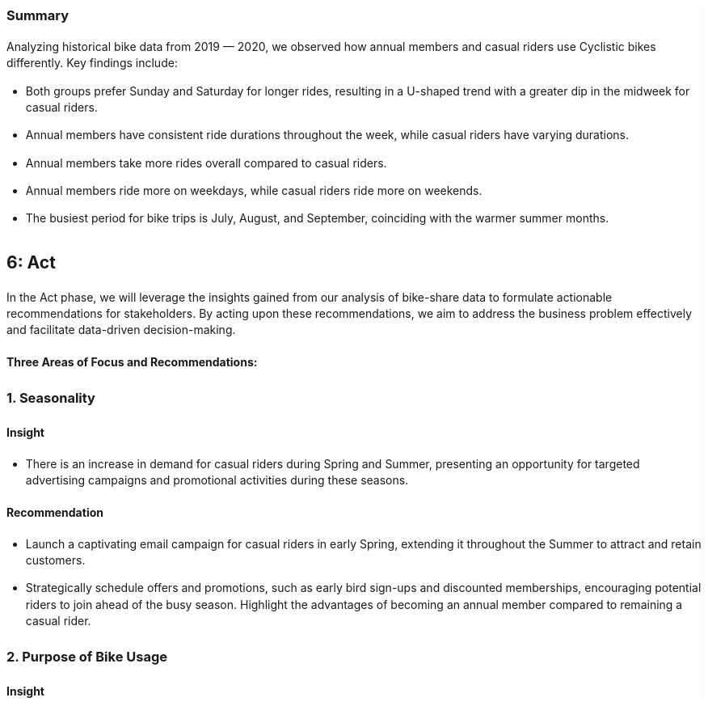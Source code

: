 
### Summary

Analyzing historical bike data from 2019 — 2020, we observed how annual
members and casual riders use Cyclistic bikes differently. Key findings
include:

-   Both groups prefer Sunday and Saturday for longer rides, resulting
    in a U-shaped trend with a greater dip in the midweek for casual
    riders.

-   Annual members have consistent ride durations throughout the week,
    while casual riders have varying durations.

-   Annual members take more rides overall compared to casual riders.

-   Annual members ride more on weekdays, while casual riders ride more
    on weekends.

-   The busiest period for bike trips is July, August, and September,
    coinciding with the warmer summer months.

## 6: Act

In the Act phase, we will leverage the insights gained from our analysis
of bike-share data to formulate actionable recommendations for
stakeholders. By acting upon these recommendations, we aim to address
the business problem effectively and facilitate data-driven
decision-making.

#### Three Areas of Focus and Recommendations:

### 1. Seasonality

#### Insight

-   There is an increase in demand for casual riders during Spring and
    Summer, presenting an opportunity for targeted advertising campaigns
    and promotional activities during these seasons.

#### Recommendation

-   Launch a captivating email campaign for casual riders in early
    Spring, extending it throughout the Summer to attract and retain
    customers.

-   Strategically schedule offers and promotions, such as early bird
    sign-ups and discounted memberships, encouraging potential riders to
    join ahead of the busy season. Highlight the advantages of becoming
    an annual member compared to remaining a casual rider.

### 2. Purpose of Bike Usage

#### Insight
